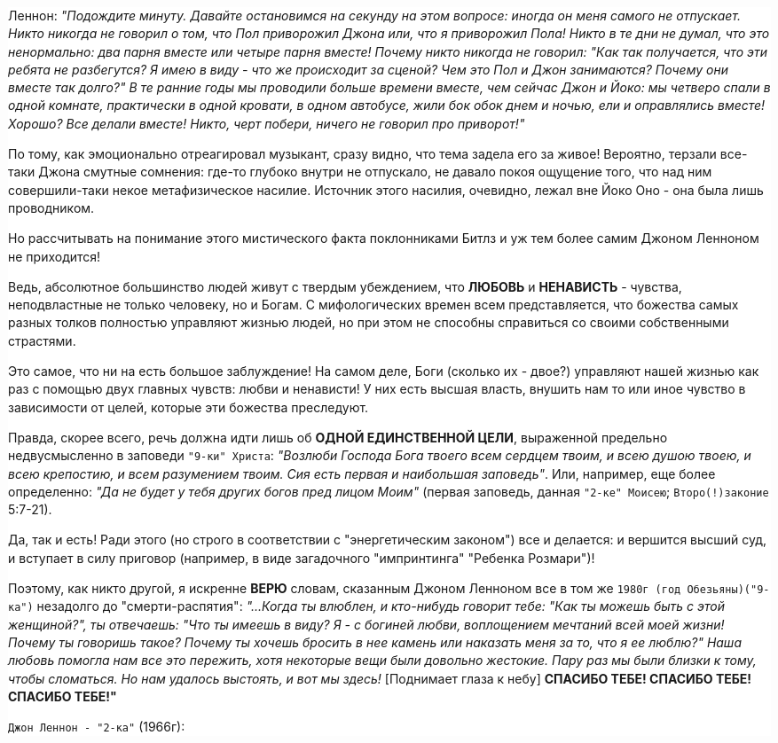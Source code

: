    Леннон: _"Подождите минуту. Давайте остановимся на секунду на этом вопросе: иногда он меня самого не отпускает. Никто никогда не говорил о том, что Пол приворожил Джона или, что я приворожил Пола! Никто в те дни не думал, что это ненормально: два парня вместе или четыре парня вместе! Почему никто никогда не говорил: "Как так получается, что эти ребята не разбегутся? Я имею в виду - что же происходит за сценой? Чем это Пол и Джон занимаются? Почему они вместе так долго?" В те ранние годы мы проводили больше времени вместе, чем сейчас Джон и Йоко: мы четверо спали в одной комнате, практически в одной кровати, в одном автобусе, жили бок обок днем и ночью, ели и оправлялись вместе! Хорошо? Все делали вместе! Никто, черт побери, ничего не говорил про приворот!"_

   По тому, как эмоционально отреагировал музыкант, сразу видно, что тема задела его за живое! Вероятно, терзали все-таки Джона смутные сомнения: где-то глубоко внутри не отпускало, не давало покоя ощущение того, что над ним совершили-таки некое метафизическое насилие. Источник этого насилия, очевидно, лежал вне Йоко Оно - она была лишь  проводником.

   Но рассчитывать на понимание этого мистического факта поклонниками Битлз и уж тем более самим Джоном Ленноном не приходится!

   Ведь, абсолютное большинство людей живут с твердым убеждением, что **ЛЮБОВЬ** и **НЕНАВИСТЬ** - чувства, неподвластные не только человеку, но и Богам. С мифологических времен всем представляется, что божества самых разных толков полностью управляют жизнью людей, но при этом не способны справиться со своими собственными страстями.

   Это самое, что ни на есть большое заблуждение! На самом деле, Боги (сколько их - двое?) управляют нашей жизнью как раз с помощью двух главных чувств: любви и ненависти! У них есть высшая власть, внушить нам то или иное чувство в зависимости от целей, которые эти божества преследуют.

   Правда, скорее всего, речь должна идти лишь об **ОДНОЙ ЕДИНСТВЕННОЙ ЦЕЛИ**, выраженной предельно недвусмысленно в заповеди `"9-ки" Христа`: _"Возлюби Господа Бога твоего всем сердцем твоим, и всею душою твоею, и всею крепостию, и всем разумением твоим. Сия есть первая и наибольшая заповедь"_. Или, например, еще более определенно: _"Да не будет у тебя других богов пред лицом Моим"_ (первая заповедь, данная `"2-ке" Моисею`; `Второ(!)законие` 5:7-21).

   Да, так и есть! Ради этого (но строго в соответствии с "энергетическим законом") все и делается: и вершится высший суд, и вступает в силу приговор (например, в виде загадочного "импринтинга" "Ребенка Розмари")!

   Поэтому, как никто другой, я искренне **ВЕРЮ** словам, сказанным Джоном Ленноном все в том же `1980г (год Обезьяны)("9-ка")` незадолго до "смерти-распятия": _"...Когда ты влюблен, и кто-нибудь говорит тебе: "Как ты можешь быть с этой женщиной?", ты отвечаешь: "Что ты имеешь в виду? Я - с богиней любви, воплощением мечтаний всей моей жизни! Почему ты говоришь такое? Почему ты хочешь бросить в нее камень или наказать меня за то, что я ее люблю?" Наша любовь помогла нам все это пережить, хотя некоторые вещи были довольно жестокие. Пару раз мы были близки к тому, чтобы сломаться. Но нам удалось выстоять, и вот мы здесь!_ [Поднимает глаза к небу] **СПАСИБО ТЕБЕ! СПАСИБО ТЕБЕ! СПАСИБО ТЕБЕ!"**

   `Джон Леннон - "2-ка"` (1966г):<br>


  [^1]: [Часть 2. Статистика влияния "поляризации" на рейтинги олигархов во время кризиса (по данным журнала "ФОРБС")](http://2-vs-9.livejournal.com/3783.html)
  [^2]: [Гибель-переполюсовка ярославского Локомотива](http://samlib.ru/m/miheew_w_g/lokomotiv.shtml)